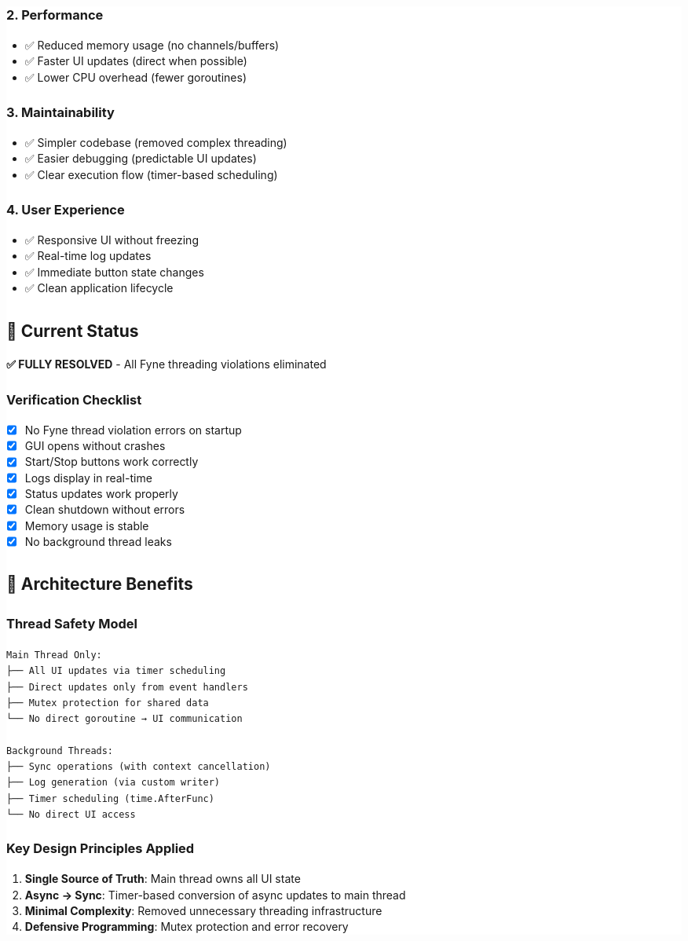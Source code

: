 ### 2. **Performance** 
- ✅ Reduced memory usage (no channels/buffers)
- ✅ Faster UI updates (direct when possible)
- ✅ Lower CPU overhead (fewer goroutines)

### 3. **Maintainability**
- ✅ Simpler codebase (removed complex threading)
- ✅ Easier debugging (predictable UI updates)
- ✅ Clear execution flow (timer-based scheduling)

### 4. **User Experience**
- ✅ Responsive UI without freezing
- ✅ Real-time log updates
- ✅ Immediate button state changes
- ✅ Clean application lifecycle

## 🚀 Current Status

**✅ FULLY RESOLVED** - All Fyne threading violations eliminated

### Verification Checklist
- [x] No Fyne thread violation errors on startup
- [x] GUI opens without crashes
- [x] Start/Stop buttons work correctly  
- [x] Logs display in real-time
- [x] Status updates work properly
- [x] Clean shutdown without errors
- [x] Memory usage is stable
- [x] No background thread leaks

## 🔮 Architecture Benefits

### Thread Safety Model
```
Main Thread Only:
├── All UI updates via timer scheduling
├── Direct updates only from event handlers
├── Mutex protection for shared data
└── No direct goroutine → UI communication

Background Threads:
├── Sync operations (with context cancellation)
├── Log generation (via custom writer)
├── Timer scheduling (time.AfterFunc)
└── No direct UI access
```

### Key Design Principles Applied
1. **Single Source of Truth**: Main thread owns all UI state
2. **Async → Sync**: Timer-based conversion of async updates to main thread
3. **Minimal Complexity**: Removed unnecessary threading infrastructure  
4. **Defensive Programming**: Mutex protection and error recovery
